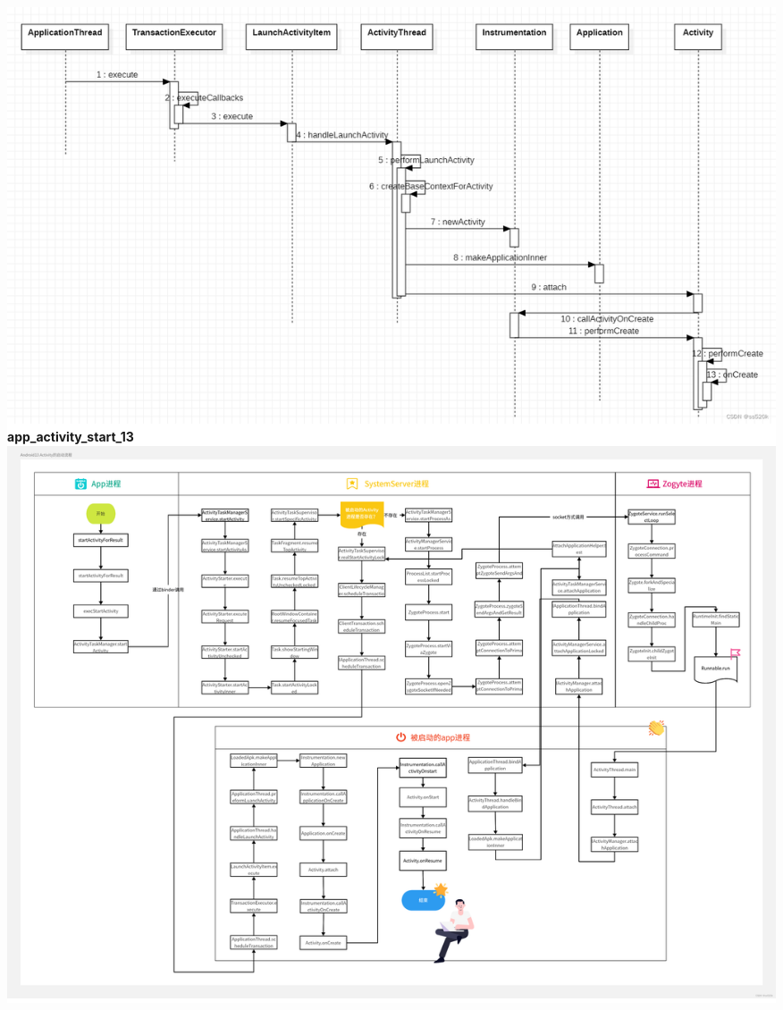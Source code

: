 ![](./rsc/app_c_application_startActivity.png)
**app_activity_start_13**
![](./rsc/app_activity_start_13.png)
